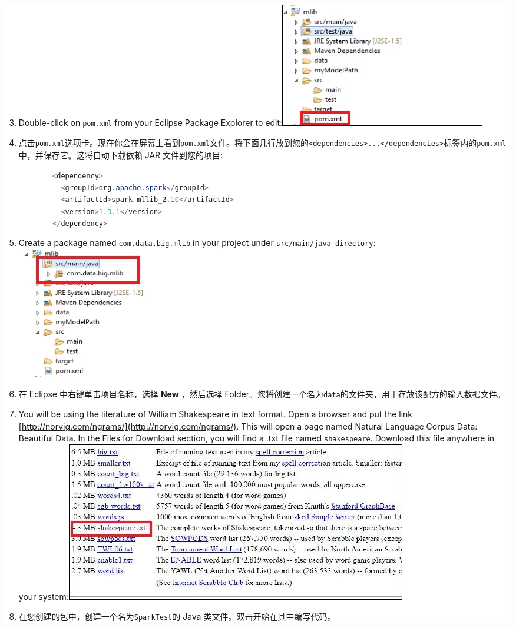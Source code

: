 3.  Double-click on `pom.xml` from your Eclipse Package Explorer to edit:![Getting ready](img/image_07_007.jpg)
4.  点击`pom.xml`选项卡。现在你会在屏幕上看到`pom.xml`文件。将下面几行放到您的`<dependencies>...</dependencies>`标签内的`pom.xml`中，并保存它。这将自动下载依赖 JAR 文件到您的项目:

    ```java
            <dependency> 
              <groupId>org.apache.spark</groupId> 
              <artifactId>spark-mllib_2.10</artifactId> 
              <version>1.3.1</version> 
            </dependency>  

    ```

5.  Create a package named `com.data.big.mlib` in your project under `src/main/java directory`:![Getting ready](img/image_07_008.jpg)
6.  在 Eclipse 中右键单击项目名称，选择 **New** ，然后选择 Folder。您将创建一个名为`data`的文件夹，用于存放该配方的输入数据文件。
7.  You will be using the literature of William Shakespeare in text format. Open a browser and put the link [http://norvig.com/ngrams/](http://norvig.com/ngrams/). This will open a page named Natural Language Corpus Data: Beautiful Data. In the Files for Download section, you will find a .txt file named `shakespeare`. Download this file anywhere in your system:![Getting ready](img/image_07_009.jpg)
8.  在您创建的包中，创建一个名为`SparkTest`的 Java 类文件。双击开始在其中编写代码。
